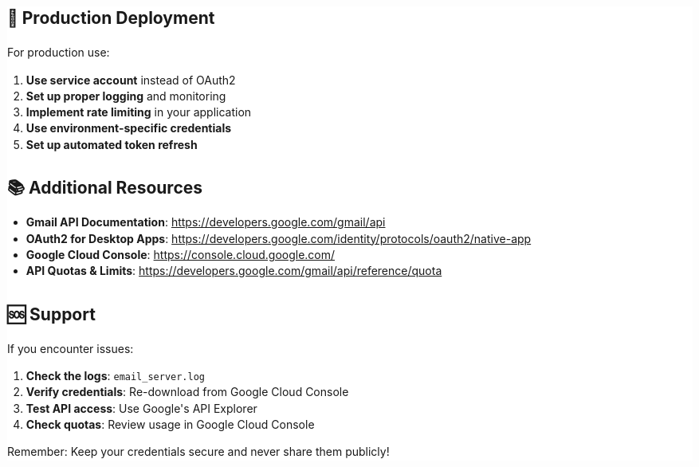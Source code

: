 ## 🚀 Production Deployment

For production use:

1. **Use service account** instead of OAuth2
2. **Set up proper logging** and monitoring
3. **Implement rate limiting** in your application
4. **Use environment-specific credentials**
5. **Set up automated token refresh**

## 📚 Additional Resources

- **Gmail API Documentation**: https://developers.google.com/gmail/api
- **OAuth2 for Desktop Apps**: https://developers.google.com/identity/protocols/oauth2/native-app
- **Google Cloud Console**: https://console.cloud.google.com/
- **API Quotas & Limits**: https://developers.google.com/gmail/api/reference/quota

## 🆘 Support

If you encounter issues:

1. **Check the logs**: `email_server.log`
2. **Verify credentials**: Re-download from Google Cloud Console
3. **Test API access**: Use Google's API Explorer
4. **Check quotas**: Review usage in Google Cloud Console

Remember: Keep your credentials secure and never share them publicly!